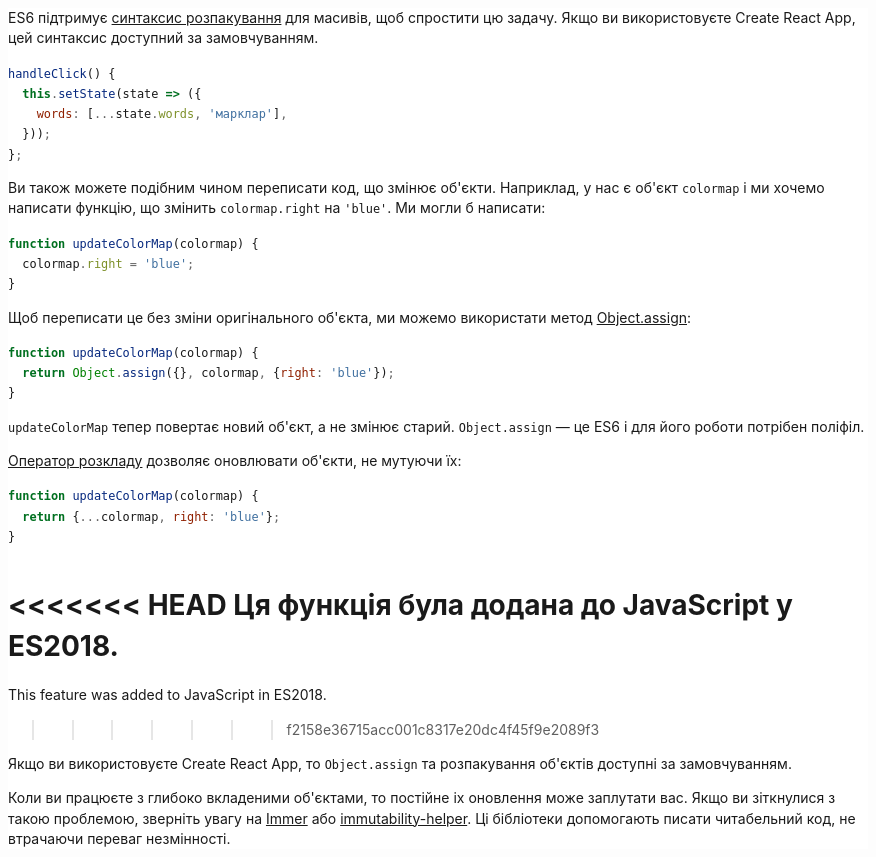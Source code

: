 ES6 підтримує [синтаксис розпакування](https://developer.mozilla.org/uk/docs/Web/JavaScript/Reference/Operators/%D0%9E%D0%BF%D0%B5%D1%80%D0%B0%D1%82%D0%BE%D1%80_%D1%80%D0%BE%D0%B7%D0%BF%D0%B0%D0%BA%D1%83%D0%B2%D0%B0%D0%BD%D0%BD%D1%8F) для масивів, щоб спростити цю задачу. Якщо ви використовуєте Create React App, цей синтаксис доступний за замовчуванням.

```js
handleClick() {
  this.setState(state => ({
    words: [...state.words, 'марклар'],
  }));
};
```

Ви також можете подібним чином переписати код, що змінює об'єкти. Наприклад, у нас є об'єкт `colormap` і ми хочемо написати функцію, що змінить `colormap.right` на `'blue'`. Ми могли б написати:

```js
function updateColorMap(colormap) {
  colormap.right = 'blue';
}
```

Щоб переписати це без зміни оригінального об'єкта, ми можемо використати метод [Object.assign](https://developer.mozilla.org/uk/docs/Web/JavaScript/Reference/Global_Objects/Object/assign):

```js
function updateColorMap(colormap) {
  return Object.assign({}, colormap, {right: 'blue'});
}
```

`updateColorMap` тепер повертає новий об'єкт, а не змінює старий. `Object.assign` — це ES6 і для його роботи потрібен поліфіл.

[Оператор розкладу](https://developer.mozilla.org/uk/docs/Web/JavaScript/Reference/Operators/Spread_syntax) дозволяє оновлювати об'єкти, не мутуючи їх:

```js
function updateColorMap(colormap) {
  return {...colormap, right: 'blue'};
}
```

<<<<<<< HEAD
Ця функція була додана до JavaScript у ES2018. 
=======
This feature was added to JavaScript in ES2018.
>>>>>>> f2158e36715acc001c8317e20dc4f45f9e2089f3

Якщо ви використовуєте Create React App, то `Object.assign` та розпакування об'єктів доступні за замовчуванням.

Коли ви працюєте з глибоко вкладеними об'єктами, то постійне іх оновлення може заплутати вас. Якщо ви зіткнулися з такою проблемою, зверніть увагу на [Immer](https://github.com/mweststrate/immer) або [immutability-helper](https://github.com/kolodny/immutability-helper). Ці бібліотеки допомогають писати читабельний код, не втрачаючи переваг незмінності.
